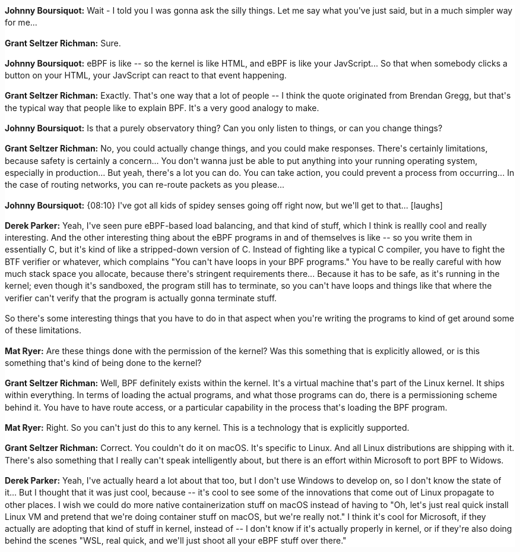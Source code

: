 **Johnny Boursiquot:** Wait - I told you I was gonna ask the silly things. Let me say what you've just said, but in a much simpler way for me...

**Grant Seltzer Richman:** Sure.

**Johnny Boursiquot:** eBPF is like -- so the kernel is like HTML, and eBPF is like your JavScript... So that when somebody clicks a button on your HTML, your JavScript can react to that event happening.

**Grant Seltzer Richman:** Exactly. That's one way that a lot of people -- I think the quote originated from Brendan Gregg, but that's the typical way that people like to explain BPF. It's a very good analogy to make.

**Johnny Boursiquot:** Is that a purely observatory thing? Can you only listen to things, or can you change things?

**Grant Seltzer Richman:** No, you could actually change things, and you could make responses. There's certainly limitations, because safety is certainly a concern... You don't wanna just be able to put anything into your running operating system, especially in production... But yeah, there's a lot you can do. You can take action, you could prevent a process from occurring... In the case of routing networks, you can re-route packets as you please...

**Johnny Boursiquot:** \{08:10\} I've got all kids of spidey senses going off right now, but we'll get to that... \[laughs\]

**Derek Parker:** Yeah, I've seen pure eBPF-based load balancing, and that kind of stuff, which I think is reallly cool and really interesting. And the other interesting thing about the eBPF programs in and of themselves is like -- so you write them in essentially C, but it's kind of like a stripped-down version of C. Instead of fighting like a typical C compiler, you have to fight the BTF verifier or whatever, which complains "You can't have loops in your BPF programs." You have to be really careful with how much stack space you allocate, because there's stringent requirements there... Because it has to be safe, as it's running in the kernel; even though it's sandboxed, the program still has to terminate, so you can't have loops and things like that where the verifier can't verify that the program is actually gonna terminate stuff.

So there's some interesting things that you have to do in that aspect when you're writing the programs to kind of get around some of these limitations.

**Mat Ryer:** Are these things done with the permission of the kernel? Was this something that is explicitly allowed, or is this something that's kind of being done to the kernel?

**Grant Seltzer Richman:** Well, BPF definitely exists within the kernel. It's a virtual machine that's part of the Linux kernel. It ships within everything. In terms of loading the actual programs, and what those programs can do, there is a permissioning scheme behind it. You have to have route access, or a particular capability in the process that's loading the BPF program.

**Mat Ryer:** Right. So you can't just do this to any kernel. This is a technology that is explicitly supported.

**Grant Seltzer Richman:** Correct. You couldn't do it on macOS. It's specific to Linux. And all Linux distributions are shipping with it. There's also something that I really can't speak intelligently about, but there is an effort within Microsoft to port BPF to Widows.

**Derek Parker:** Yeah, I've actually heard a lot about that too, but I don't use Windows to develop on, so I don't know the state of it... But I thought that it was just cool, because -- it's cool to see some of the innovations that come out of Linux propagate to other places. I wish we could do more native containerization stuff on macOS instead of having to "Oh, let's just real quick install Linux VM and pretend that we're doing container stuff on macOS, but we're really not." I think it's cool for Microsoft, if they actually are adopting that kind of stuff in kernel, instead of -- I don't know if it's actually properly in kernel, or if they're also doing behind the scenes "WSL, real quick, and we'll just shoot all your eBPF stuff over there."
